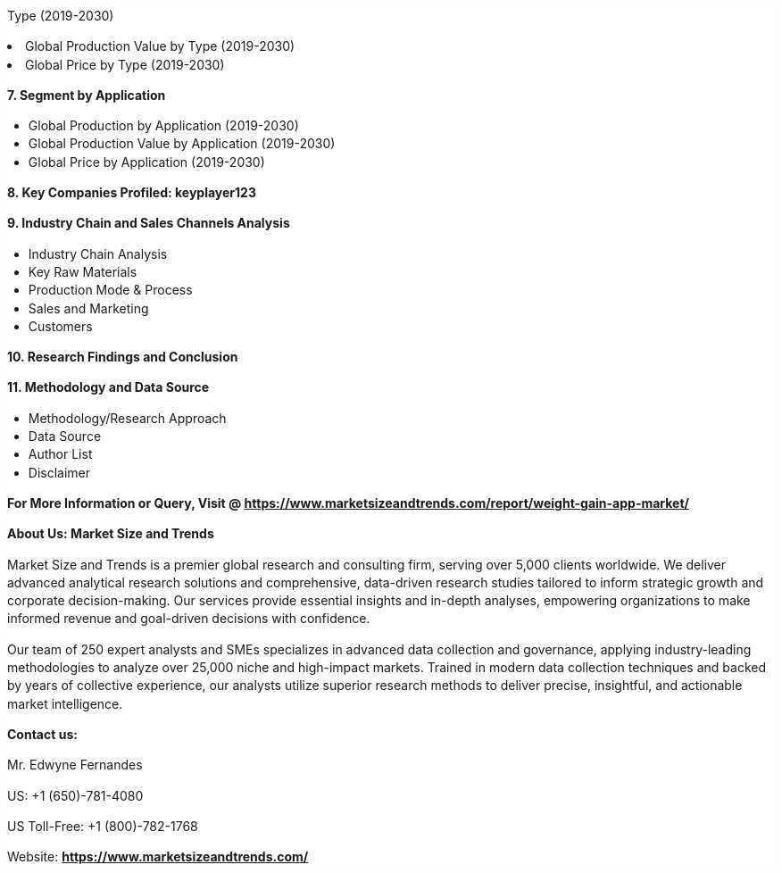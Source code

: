 Type (2019-2030)</li><li>Global Production Value by Type (2019-2030)</li><li>Global Price by Type (2019-2030)</li></ul><p><strong>7. Segment by Application</strong></p><ul><li>Global Production by Application (2019-2030)</li><li>Global Production Value by Application (2019-2030)</li><li>Global Price by Application (2019-2030)</li></ul><p><strong>8. Key Companies Profiled: keyplayer123</strong></p><p><strong>9. Industry Chain and Sales Channels Analysis</strong></p><ul><li>Industry Chain Analysis</li><li>Key Raw Materials</li><li>Production Mode &amp; Process</li><li>Sales and Marketing</li><li>Customers</li></ul><p><strong>10. Research Findings and Conclusion</strong></p><p><strong>11. Methodology and Data Source</strong></p><ul><li>Methodology/Research Approach</li><li>Data Source</li><li>Author List</li><li>Disclaimer</li></ul></p><p><strong>For More Information or Query, Visit @ <a href="https://www.marketsizeandtrends.com/report/weight-gain-app-market/">https://www.marketsizeandtrends.com/report/weight-gain-app-market/</a></strong></p><p><strong>About Us: Market Size and Trends</strong></p><p>Market Size and Trends is a premier global research and consulting firm, serving over 5,000 clients worldwide. We deliver advanced analytical research solutions and comprehensive, data-driven research studies tailored to inform strategic growth and corporate decision-making. Our services provide essential insights and in-depth analyses, empowering organizations to make informed revenue and goal-driven decisions with confidence.</p><p>Our team of 250 expert analysts and SMEs specializes in advanced data collection and governance, applying industry-leading methodologies to analyze over 25,000 niche and high-impact markets. Trained in modern data collection techniques and backed by years of collective experience, our analysts utilize superior research methods to deliver precise, insightful, and actionable market intelligence.</p><p><strong>Contact us:</strong></p><p>Mr. Edwyne Fernandes</p><p>US: +1 (650)-781-4080</p><p>US Toll-Free: +1 (800)-782-1768</p><p>Website: <strong><a href="https://www.marketsizeandtrends.com/">https://www.marketsizeandtrends.com/</a></strong></p>
